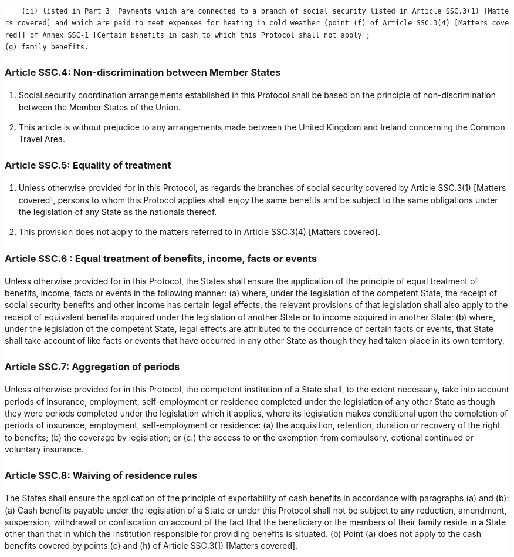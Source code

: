         (ii) listed in Part 3 [Payments which are connected to a branch of social security listed in Article SSC.3(1) [Matters covered] and which are paid to meet expenses for heating in cold weather (point (f) of Article SSC.3(4) [Matters covered]] of Annex SSC-1 [Certain benefits in cash to which this Protocol shall not apply];
    (g) family benefits.

### Article SSC.4: Non-discrimination between Member States
1. Social security coordination arrangements established in this Protocol shall be based on the principle of non-discrimination between the Member States of the Union.

2. This article is without prejudice to any arrangements made between the United Kingdom and Ireland concerning the Common Travel Area.

### Article SSC.5: Equality of treatment
1. Unless otherwise provided for in this Protocol, as regards the branches of social security covered by Article SSC.3(1) [Matters covered], persons to whom this Protocol applies shall enjoy the same benefits and be subject to the same obligations under the legislation of any State as the nationals thereof.

2. This provision does not apply to the matters referred to in Article SSC.3(4) [Matters covered].

### Article SSC.6 : Equal treatment of benefits, income, facts or events
Unless otherwise provided for in this Protocol, the States shall ensure the application of the principle of equal treatment of benefits, income, facts or events in the following manner:
    (a) where, under the legislation of the competent State, the receipt of social security benefits and other income has certain legal effects, the relevant provisions of that legislation shall also apply to the receipt of equivalent benefits acquired under the legislation of another State or to income acquired in another State;
    (b) where, under the legislation of the competent State, legal effects are attributed to the occurrence of certain facts or events, that State shall take account of like facts or events that have occurred in any other State as though they had taken place in its own territory.

### Article SSC.7: Aggregation of periods
Unless otherwise provided for in this Protocol, the competent institution of a State shall, to the extent necessary, take into account periods of insurance, employment, self-employment or residence completed under the legislation of any other State as though they were periods completed under the legislation which it applies, where its legislation makes conditional upon the completion of periods of insurance, employment, self-employment or residence:
    (a) the acquisition, retention, duration or recovery of the right to benefits;
    (b) the coverage by legislation; or
    (c.) the access to or the exemption from compulsory, optional continued or voluntary insurance.

### Article SSC.8: Waiving of residence rules
The States shall ensure the application of the principle of exportability of cash benefits in accordance with paragraphs (a) and (b):
    (a) Cash benefits payable under the legislation of a State or under this Protocol shall not be subject to any reduction, amendment, suspension, withdrawal or confiscation on account of the fact that the beneficiary or the members of their family reside in a State other than that in which the institution responsible for providing benefits is situated.
    (b) Point (a) does not apply to the cash benefits covered by points (c) and (h) of Article SSC.3(1) [Matters covered].
